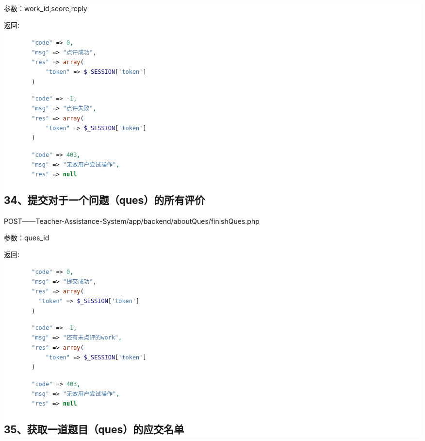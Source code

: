 参数：work_id,score,reply

返回:

```php
        "code" => 0,
        "msg" => "点评成功",
        "res" => array(
            "token" => $_SESSION['token']
        )
```

```php
        "code" => -1,
        "msg" => "点评失败",
        "res" => array(
            "token" => $_SESSION['token']
        )
```

```php
        "code" => 403,
        "msg" => "无效用户尝试操作",
        "res" => null
```

## 34、提交对于一个问题（ques）的所有评价

POST——Teacher-Assistance-System/app/backend/aboutQues/finishQues.php

参数：ques_id

返回:

```php
        "code" => 0,
        "msg" => "提交成功",
        "res" => array(
          "token" => $_SESSION['token']
        )
```

```php
        "code" => -1,
        "msg" => "还有未点评的work",
        "res" => array(
            "token" => $_SESSION['token']
        )
```

```php
        "code" => 403,
        "msg" => "无效用户尝试操作",
        "res" => null
```

## 35、获取一道题目（ques）的应交名单
